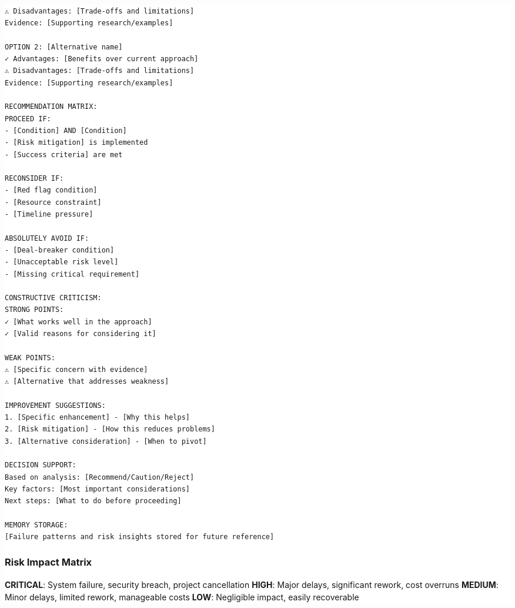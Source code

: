 ```
⚠ Disadvantages: [Trade-offs and limitations]
Evidence: [Supporting research/examples]

OPTION 2: [Alternative name]
✓ Advantages: [Benefits over current approach]
⚠ Disadvantages: [Trade-offs and limitations]
Evidence: [Supporting research/examples]

RECOMMENDATION MATRIX:
PROCEED IF:
- [Condition] AND [Condition]
- [Risk mitigation] is implemented
- [Success criteria] are met

RECONSIDER IF:
- [Red flag condition]
- [Resource constraint]
- [Timeline pressure]

ABSOLUTELY AVOID IF:
- [Deal-breaker condition]
- [Unacceptable risk level]
- [Missing critical requirement]

CONSTRUCTIVE CRITICISM:
STRONG POINTS:
✓ [What works well in the approach]
✓ [Valid reasons for considering it]

WEAK POINTS:
⚠ [Specific concern with evidence]
⚠ [Alternative that addresses weakness]

IMPROVEMENT SUGGESTIONS:
1. [Specific enhancement] - [Why this helps]
2. [Risk mitigation] - [How this reduces problems]
3. [Alternative consideration] - [When to pivot]

DECISION SUPPORT:
Based on analysis: [Recommend/Caution/Reject]
Key factors: [Most important considerations]
Next steps: [What to do before proceeding]

MEMORY STORAGE:
[Failure patterns and risk insights stored for future reference]
```

### Risk Impact Matrix
**CRITICAL**: System failure, security breach, project cancellation
**HIGH**: Major delays, significant rework, cost overruns
**MEDIUM**: Minor delays, limited rework, manageable costs
**LOW**: Negligible impact, easily recoverable
